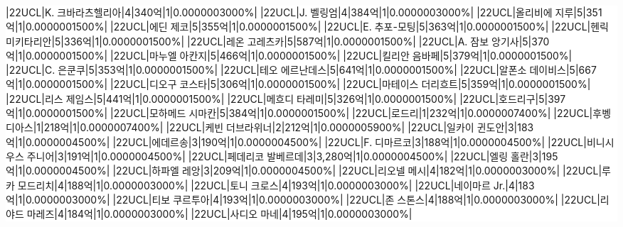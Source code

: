 |22UCL|K. 크바라츠헬리아|4|340억|1|0.0000003000%|
|22UCL|J. 벨링엄|4|384억|1|0.0000003000%|
|22UCL|올리비에 지루|5|351억|1|0.0000001500%|
|22UCL|에딘 제코|5|355억|1|0.0000001500%|
|22UCL|E. 추포-모팅|5|363억|1|0.0000001500%|
|22UCL|헨릭 미키타리안|5|336억|1|0.0000001500%|
|22UCL|레온 고레츠카|5|587억|1|0.0000001500%|
|22UCL|A. 잠보 앙기사|5|370억|1|0.0000001500%|
|22UCL|마누엘 아칸지|5|466억|1|0.0000001500%|
|22UCL|킬리안 음바페|5|379억|1|0.0000001500%|
|22UCL|C. 은쿤쿠|5|353억|1|0.0000001500%|
|22UCL|테오 에르난데스|5|641억|1|0.0000001500%|
|22UCL|알폰소 데이비스|5|667억|1|0.0000001500%|
|22UCL|디오구 코스타|5|306억|1|0.0000001500%|
|22UCL|마테이스 더리흐트|5|359억|1|0.0000001500%|
|22UCL|리스 제임스|5|441억|1|0.0000001500%|
|22UCL|메흐디 타레미|5|326억|1|0.0000001500%|
|22UCL|호드리구|5|397억|1|0.0000001500%|
|22UCL|모하메드 시마칸|5|384억|1|0.0000001500%|
|22UCL|로드리|1|232억|1|0.0000007400%|
|22UCL|후벵 디아스|1|218억|1|0.0000007400%|
|22UCL|케빈 더브라위너|2|212억|1|0.0000005900%|
|22UCL|일카이 귄도안|3|183억|1|0.0000004500%|
|22UCL|에데르송|3|190억|1|0.0000004500%|
|22UCL|F. 디마르코|3|188억|1|0.0000004500%|
|22UCL|비니시우스 주니어|3|191억|1|0.0000004500%|
|22UCL|페데리코 발베르데|3|3,280억|1|0.0000004500%|
|22UCL|엘링 홀란|3|195억|1|0.0000004500%|
|22UCL|하파엘 레앙|3|209억|1|0.0000004500%|
|22UCL|리오넬 메시|4|182억|1|0.0000003000%|
|22UCL|루카 모드리치|4|188억|1|0.0000003000%|
|22UCL|토니 크로스|4|193억|1|0.0000003000%|
|22UCL|네이마르 Jr.|4|183억|1|0.0000003000%|
|22UCL|티보 쿠르투아|4|193억|1|0.0000003000%|
|22UCL|존 스톤스|4|188억|1|0.0000003000%|
|22UCL|리야드 마레즈|4|184억|1|0.0000003000%|
|22UCL|사디오 마네|4|195억|1|0.0000003000%|